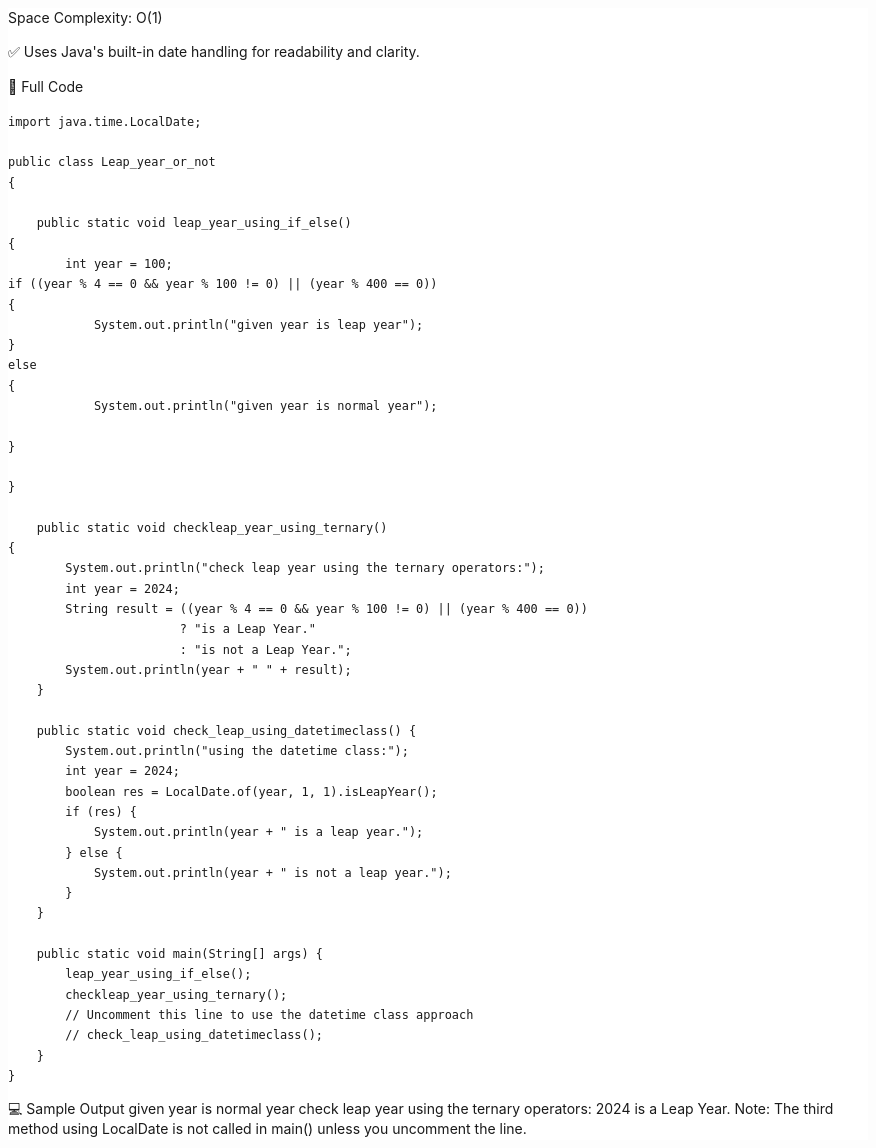Space Complexity: O(1)

✅ Uses Java's built-in date handling for readability and clarity.

🧾 Full Code
```
import java.time.LocalDate;

public class Leap_year_or_not 
{

    public static void leap_year_using_if_else() 
{
        int year = 100;
if ((year % 4 == 0 && year % 100 != 0) || (year % 400 == 0)) 
{
            System.out.println("given year is leap year");
}
else 
{
            System.out.println("given year is normal year");
       
}
   
}

    public static void checkleap_year_using_ternary() 
{
        System.out.println("check leap year using the ternary operators:");
        int year = 2024;
        String result = ((year % 4 == 0 && year % 100 != 0) || (year % 400 == 0)) 
                        ? "is a Leap Year." 
                        : "is not a Leap Year.";
        System.out.println(year + " " + result);
    }

    public static void check_leap_using_datetimeclass() {
        System.out.println("using the datetime class:");
        int year = 2024;
        boolean res = LocalDate.of(year, 1, 1).isLeapYear();
        if (res) {
            System.out.println(year + " is a leap year.");
        } else {
            System.out.println(year + " is not a leap year.");
        }
    }

    public static void main(String[] args) {
        leap_year_using_if_else();
        checkleap_year_using_ternary();
        // Uncomment this line to use the datetime class approach
        // check_leap_using_datetimeclass();
    }
}
```
💻 Sample Output
given year is normal year
check leap year using the ternary operators:
2024 is a Leap Year.
Note: The third method using LocalDate is not called in main() unless you uncomment the line.
